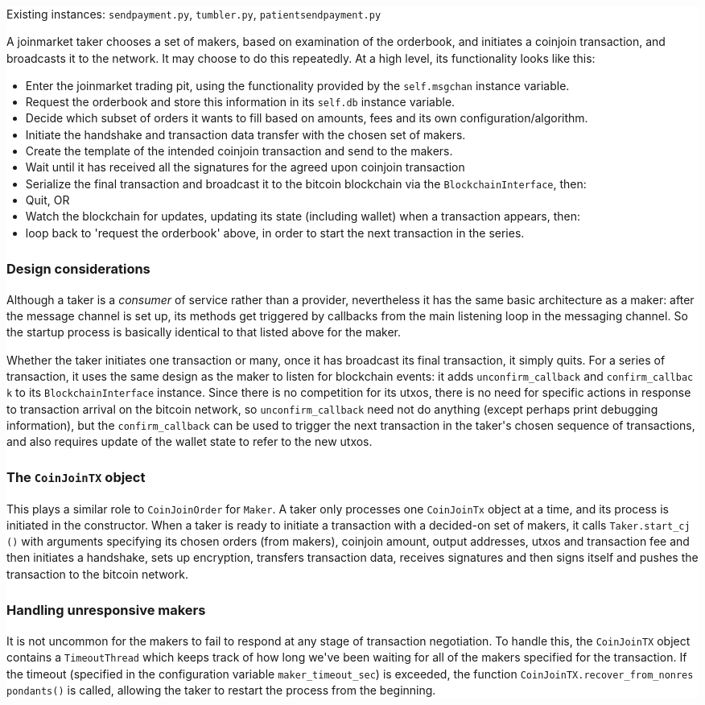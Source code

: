 Existing instances: `sendpayment.py`, `tumbler.py`, `patientsendpayment.py`

A joinmarket taker chooses a set of makers, based on examination of the orderbook, and initiates a coinjoin transaction, and broadcasts it to the network. It may choose to do this repeatedly. At a high level, its functionality looks like this:

* Enter the joinmarket trading pit, using the functionality provided by the `self.msgchan` instance variable.
* Request the orderbook and store this information in its `self.db` instance variable.
* Decide which subset of orders it wants to fill based on amounts, fees and its own configuration/algorithm.
* Initiate the handshake and transaction data transfer with the chosen set of makers.
* Create the template of the intended coinjoin transaction and send to the makers.
* Wait until it has received all the signatures for the agreed upon coinjoin transaction
* Serialize the final transaction and broadcast it to the bitcoin blockchain via the `BlockchainInterface`, then:
 * Quit, OR
 * Watch the blockchain for updates, updating its state (including wallet) when a transaction appears, then:
 * loop back to 'request the orderbook' above, in order to start the next transaction in the series.

### Design considerations

Although a taker is a *consumer* of service rather than a provider, nevertheless it has the same basic architecture as a maker: after the message channel is set up, its methods get triggered by callbacks from the main listening loop in the messaging channel. So the startup process is basically identical to that listed above for the maker.

Whether the taker initiates one transaction or many, once it has broadcast its final transaction, it simply quits. For a series of transaction, it uses the same design as the maker to listen for blockchain events: it adds `unconfirm_callback` and `confirm_callback` to its `BlockchainInterface` instance. Since there is no competition for its utxos, there is no need for specific actions in response to transaction arrival on the bitcoin network, so `unconfirm_callback` need not do anything (except perhaps print debugging information), but the `confirm_callback` can be used to trigger the next transaction in the taker's chosen sequence of transactions, and also requires update of the wallet state to refer to the new utxos.

### The `CoinJoinTX` object

This plays a similar role to `CoinJoinOrder` for `Maker`. A taker only processes one `CoinJoinTx` object at a time, and its process is initiated in the constructor. When a taker is ready to initiate a transaction with a decided-on set of makers, it calls `Taker.start_cj()` with arguments specifying its chosen orders (from makers), coinjoin amount, output addresses, utxos and transaction fee and then initiates a handshake, sets up encryption, transfers transaction data, receives signatures and then signs itself and pushes the transaction to the bitcoin network.

### Handling unresponsive makers

It is not uncommon for the makers to fail to respond at any stage of transaction negotiation. To handle this, the `CoinJoinTX` object contains a `TimeoutThread` which keeps track of how long we've been waiting for all of the makers specified for the transaction. If the timeout (specified in the configuration variable `maker_timeout_sec`) is exceeded, the function `CoinJoinTX.recover_from_nonrespondants()` is called, allowing the taker to restart the process from the beginning.
